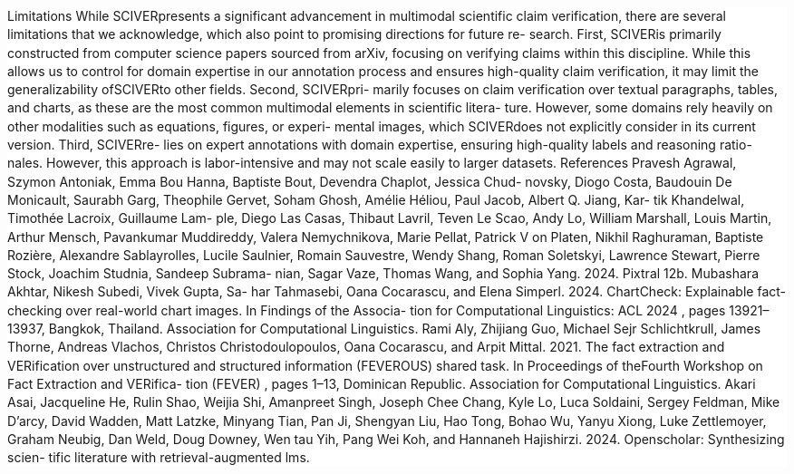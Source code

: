 Limitations
While SCIVERpresents a significant advancement
in multimodal scientific claim verification, there
are several limitations that we acknowledge, which
also point to promising directions for future re-
search. First, SCIVERis primarily constructed
from computer science papers sourced from arXiv,
focusing on verifying claims within this discipline.
While this allows us to control for domain expertise
in our annotation process and ensures high-quality
claim verification, it may limit the generalizability
ofSCIVERto other fields. Second, SCIVERpri-
marily focuses on claim verification over textual
paragraphs, tables, and charts, as these are the most
common multimodal elements in scientific litera-
ture. However, some domains rely heavily on other
modalities such as equations, figures, or experi-
mental images, which SCIVERdoes not explicitly
consider in its current version. Third, SCIVERre-
lies on expert annotations with domain expertise,
ensuring high-quality labels and reasoning ratio-
nales. However, this approach is labor-intensive
and may not scale easily to larger datasets.
References
Pravesh Agrawal, Szymon Antoniak, Emma Bou Hanna,
Baptiste Bout, Devendra Chaplot, Jessica Chud-
novsky, Diogo Costa, Baudouin De Monicault,
Saurabh Garg, Theophile Gervet, Soham Ghosh,
Amélie Héliou, Paul Jacob, Albert Q. Jiang, Kar-
tik Khandelwal, Timothée Lacroix, Guillaume Lam-
ple, Diego Las Casas, Thibaut Lavril, Teven Le
Scao, Andy Lo, William Marshall, Louis Martin,
Arthur Mensch, Pavankumar Muddireddy, Valera
Nemychnikova, Marie Pellat, Patrick V on Platen,
Nikhil Raghuraman, Baptiste Rozière, Alexandre
Sablayrolles, Lucile Saulnier, Romain Sauvestre,
Wendy Shang, Roman Soletskyi, Lawrence Stewart,
Pierre Stock, Joachim Studnia, Sandeep Subrama-
nian, Sagar Vaze, Thomas Wang, and Sophia Yang.
2024. Pixtral 12b.
Mubashara Akhtar, Nikesh Subedi, Vivek Gupta, Sa-
har Tahmasebi, Oana Cocarascu, and Elena Simperl.
2024. ChartCheck: Explainable fact-checking over
real-world chart images. In Findings of the Associa-
tion for Computational Linguistics: ACL 2024 , pages
13921–13937, Bangkok, Thailand. Association for
Computational Linguistics.
Rami Aly, Zhijiang Guo, Michael Sejr Schlichtkrull,
James Thorne, Andreas Vlachos, Christos
Christodoulopoulos, Oana Cocarascu, and Arpit
Mittal. 2021. The fact extraction and VERification
over unstructured and structured information
(FEVEROUS) shared task. In Proceedings of theFourth Workshop on Fact Extraction and VERifica-
tion (FEVER) , pages 1–13, Dominican Republic.
Association for Computational Linguistics.
Akari Asai, Jacqueline He, Rulin Shao, Weijia Shi,
Amanpreet Singh, Joseph Chee Chang, Kyle Lo,
Luca Soldaini, Sergey Feldman, Mike D’arcy,
David Wadden, Matt Latzke, Minyang Tian, Pan Ji,
Shengyan Liu, Hao Tong, Bohao Wu, Yanyu Xiong,
Luke Zettlemoyer, Graham Neubig, Dan Weld, Doug
Downey, Wen tau Yih, Pang Wei Koh, and Hannaneh
Hajishirzi. 2024. Openscholar: Synthesizing scien-
tific literature with retrieval-augmented lms.